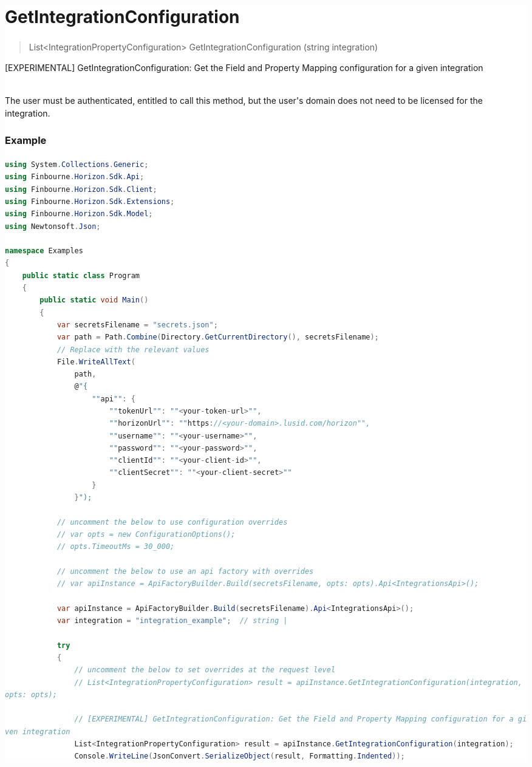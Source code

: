 <a id="getintegrationconfiguration"></a>
# **GetIntegrationConfiguration**
> List&lt;IntegrationPropertyConfiguration&gt; GetIntegrationConfiguration (string integration)

[EXPERIMENTAL] GetIntegrationConfiguration: Get the Field and Property Mapping configuration for a given integration

<br>The user must be authenticated, entitled to call this method, but the user's domain does not need to be licensed for the integration.

### Example
```csharp
using System.Collections.Generic;
using Finbourne.Horizon.Sdk.Api;
using Finbourne.Horizon.Sdk.Client;
using Finbourne.Horizon.Sdk.Extensions;
using Finbourne.Horizon.Sdk.Model;
using Newtonsoft.Json;

namespace Examples
{
    public static class Program
    {
        public static void Main()
        {
            var secretsFilename = "secrets.json";
            var path = Path.Combine(Directory.GetCurrentDirectory(), secretsFilename);
            // Replace with the relevant values
            File.WriteAllText(
                path, 
                @"{
                    ""api"": {
                        ""tokenUrl"": ""<your-token-url>"",
                        ""horizonUrl"": ""https://<your-domain>.lusid.com/horizon"",
                        ""username"": ""<your-username>"",
                        ""password"": ""<your-password>"",
                        ""clientId"": ""<your-client-id>"",
                        ""clientSecret"": ""<your-client-secret>""
                    }
                }");

            // uncomment the below to use configuration overrides
            // var opts = new ConfigurationOptions();
            // opts.TimeoutMs = 30_000;

            // uncomment the below to use an api factory with overrides
            // var apiInstance = ApiFactoryBuilder.Build(secretsFilename, opts: opts).Api<IntegrationsApi>();

            var apiInstance = ApiFactoryBuilder.Build(secretsFilename).Api<IntegrationsApi>();
            var integration = "integration_example";  // string | 

            try
            {
                // uncomment the below to set overrides at the request level
                // List<IntegrationPropertyConfiguration> result = apiInstance.GetIntegrationConfiguration(integration, opts: opts);

                // [EXPERIMENTAL] GetIntegrationConfiguration: Get the Field and Property Mapping configuration for a given integration
                List<IntegrationPropertyConfiguration> result = apiInstance.GetIntegrationConfiguration(integration);
                Console.WriteLine(JsonConvert.SerializeObject(result, Formatting.Indented));
```